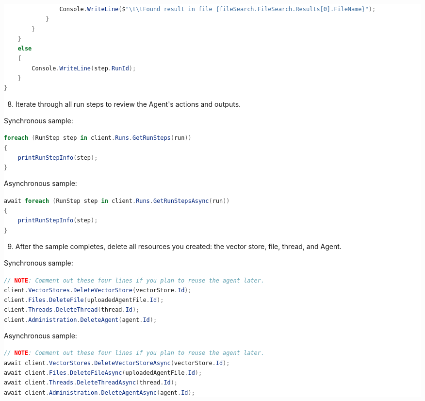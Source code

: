 ```C# Snippet:PersistentAgents_VectorStoreFileSearch_PrintSteps
                Console.WriteLine($"\t\tFound result in file {fileSearch.FileSearch.Results[0].FileName}");
            }
        }
    }
    else
    {
        Console.WriteLine(step.RunId);
    }
}
```

8. Iterate through all run steps to review the Agent's actions and outputs.

Synchronous sample:
```C# Snippet:PersistentAgents_VectorStoreFileSearch_ShowRunSteps_Sync
foreach (RunStep step in client.Runs.GetRunSteps(run))
{
    printRunStepInfo(step);
}
```

Asynchronous sample:
```C# Snippet:PersistentAgents_VectorStoreFileSearch_ShowRunSteps_Async
await foreach (RunStep step in client.Runs.GetRunStepsAsync(run))
{
    printRunStepInfo(step);
}
```

9. After the sample completes, delete all resources you created: the vector store, file, thread, and Agent.

Synchronous sample:
```C# Snippet:PersistentAgents_VectorStoreFileSearch_Cleanup_Sync
// NOTE: Comment out these four lines if you plan to reuse the agent later.
client.VectorStores.DeleteVectorStore(vectorStore.Id);
client.Files.DeleteFile(uploadedAgentFile.Id);
client.Threads.DeleteThread(thread.Id);
client.Administration.DeleteAgent(agent.Id);
```

Asynchronous sample:
```C# Snippet:PersistentAgents_VectorStoreFileSearch_Cleanup_Async
// NOTE: Comment out these four lines if you plan to reuse the agent later.
await client.VectorStores.DeleteVectorStoreAsync(vectorStore.Id);
await client.Files.DeleteFileAsync(uploadedAgentFile.Id);
await client.Threads.DeleteThreadAsync(thread.Id);
await client.Administration.DeleteAgentAsync(agent.Id);
```
